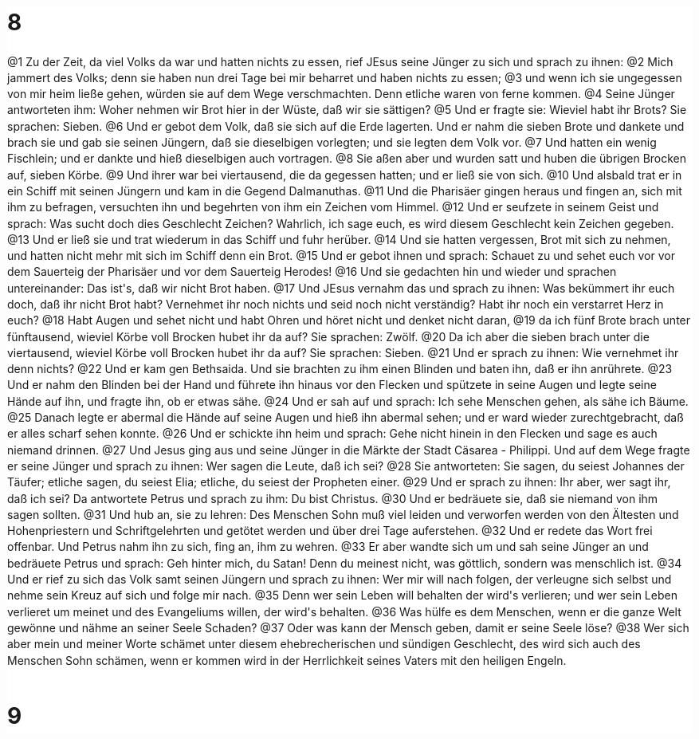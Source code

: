 # 8
@1 Zu der Zeit, da viel Volks da war und hatten nichts zu essen, rief JEsus seine Jünger zu sich und sprach zu ihnen: @2 Mich jammert des Volks; denn sie haben nun drei Tage bei mir beharret und haben nichts zu essen; @3 und wenn ich sie ungegessen von mir heim ließe gehen, würden sie auf dem Wege verschmachten. Denn etliche waren von ferne kommen. @4 Seine Jünger antworteten ihm: Woher nehmen wir Brot hier in der Wüste, daß wir sie sättigen? @5 Und er fragte sie: Wieviel habt ihr Brots? Sie sprachen: Sieben. @6 Und er gebot dem Volk, daß sie sich auf die Erde lagerten. Und er nahm die sieben Brote und dankete und brach sie und gab sie seinen Jüngern, daß sie dieselbigen vorlegten; und sie legten dem Volk vor. @7 Und hatten ein wenig Fischlein; und er dankte und hieß dieselbigen auch vortragen. @8 Sie aßen aber und wurden satt und huben die übrigen Brocken auf, sieben Körbe. @9 Und ihrer war bei viertausend, die da gegessen hatten; und er ließ sie von sich. @10 Und alsbald trat er in ein Schiff mit seinen Jüngern und kam in die Gegend Dalmanuthas. @11 Und die Pharisäer gingen heraus und fingen an, sich mit ihm zu befragen, versuchten ihn und begehrten von ihm ein Zeichen vom Himmel. @12 Und er seufzete in seinem Geist und sprach: Was sucht doch dies Geschlecht Zeichen? Wahrlich, ich sage euch, es wird diesem Geschlecht kein Zeichen gegeben. @13 Und er ließ sie und trat wiederum in das Schiff und fuhr herüber. @14 Und sie hatten vergessen, Brot mit sich zu nehmen, und hatten nicht mehr mit sich im Schiff denn ein Brot. @15 Und er gebot ihnen und sprach: Schauet zu und sehet euch vor vor dem Sauerteig der Pharisäer und vor dem Sauerteig Herodes! @16 Und sie gedachten hin und wieder und sprachen untereinander: Das ist's, daß wir nicht Brot haben. @17 Und JEsus vernahm das und sprach zu ihnen: Was bekümmert ihr euch doch, daß ihr nicht Brot habt? Vernehmet ihr noch nichts und seid noch nicht verständig? Habt ihr noch ein verstarret Herz in euch? @18 Habt Augen und sehet nicht und habt Ohren und höret nicht und denket nicht daran, @19 da ich fünf Brote brach unter fünftausend, wieviel Körbe voll Brocken hubet ihr da auf? Sie sprachen: Zwölf. @20 Da ich aber die sieben brach unter die viertausend, wieviel Körbe voll Brocken hubet ihr da auf? Sie sprachen: Sieben. @21 Und er sprach zu ihnen: Wie vernehmet ihr denn nichts? @22 Und er kam gen Bethsaida. Und sie brachten zu ihm einen Blinden und baten ihn, daß er ihn anrührete. @23 Und er nahm den Blinden bei der Hand und führete ihn hinaus vor den Flecken und spützete in seine Augen und legte seine Hände auf ihn, und fragte ihn, ob er etwas sähe. @24 Und er sah auf und sprach: Ich sehe Menschen gehen, als sähe ich Bäume. @25 Danach legte er abermal die Hände auf seine Augen und hieß ihn abermal sehen; und er ward wieder zurechtgebracht, daß er alles scharf sehen konnte. @26 Und er schickte ihn heim und sprach: Gehe nicht hinein in den Flecken und sage es auch niemand drinnen. @27 Und Jesus ging aus und seine Jünger in die Märkte der Stadt Cäsarea - Philippi. Und auf dem Wege fragte er seine Jünger und sprach zu ihnen: Wer sagen die Leute, daß ich sei? @28 Sie antworteten: Sie sagen, du seiest Johannes der Täufer; etliche sagen, du seiest Elia; etliche, du seiest der Propheten einer. @29 Und er sprach zu ihnen: Ihr aber, wer sagt ihr, daß ich sei? Da antwortete Petrus und sprach zu ihm: Du bist Christus. @30 Und er bedräuete sie, daß sie niemand von ihm sagen sollten. @31 Und hub an, sie zu lehren: Des Menschen Sohn muß viel leiden und verworfen werden von den Ältesten und Hohenpriestern und Schriftgelehrten und getötet werden und über drei Tage auferstehen. @32 Und er redete das Wort frei offenbar. Und Petrus nahm ihn zu sich, fing an, ihm zu wehren. @33 Er aber wandte sich um und sah seine Jünger an und bedräuete Petrus und sprach: Geh hinter mich, du Satan! Denn du meinest nicht, was göttlich, sondern was menschlich ist. @34 Und er rief zu sich das Volk samt seinen Jüngern und sprach zu ihnen: Wer mir will nach folgen, der verleugne sich selbst und nehme sein Kreuz auf sich und folge mir nach. @35 Denn wer sein Leben will behalten der wird's verlieren; und wer sein Leben verlieret um meinet und des Evangeliums willen, der wird's behalten. @36 Was hülfe es dem Menschen, wenn er die ganze Welt gewönne und nähme an seiner Seele Schaden? @37 Oder was kann der Mensch geben, damit er seine Seele löse? @38 Wer sich aber mein und meiner Worte schämet unter diesem ehebrecherischen und sündigen Geschlecht, des wird sich auch des Menschen Sohn schämen, wenn er kommen wird in der Herrlichkeit seines Vaters mit den heiligen Engeln.

# 9